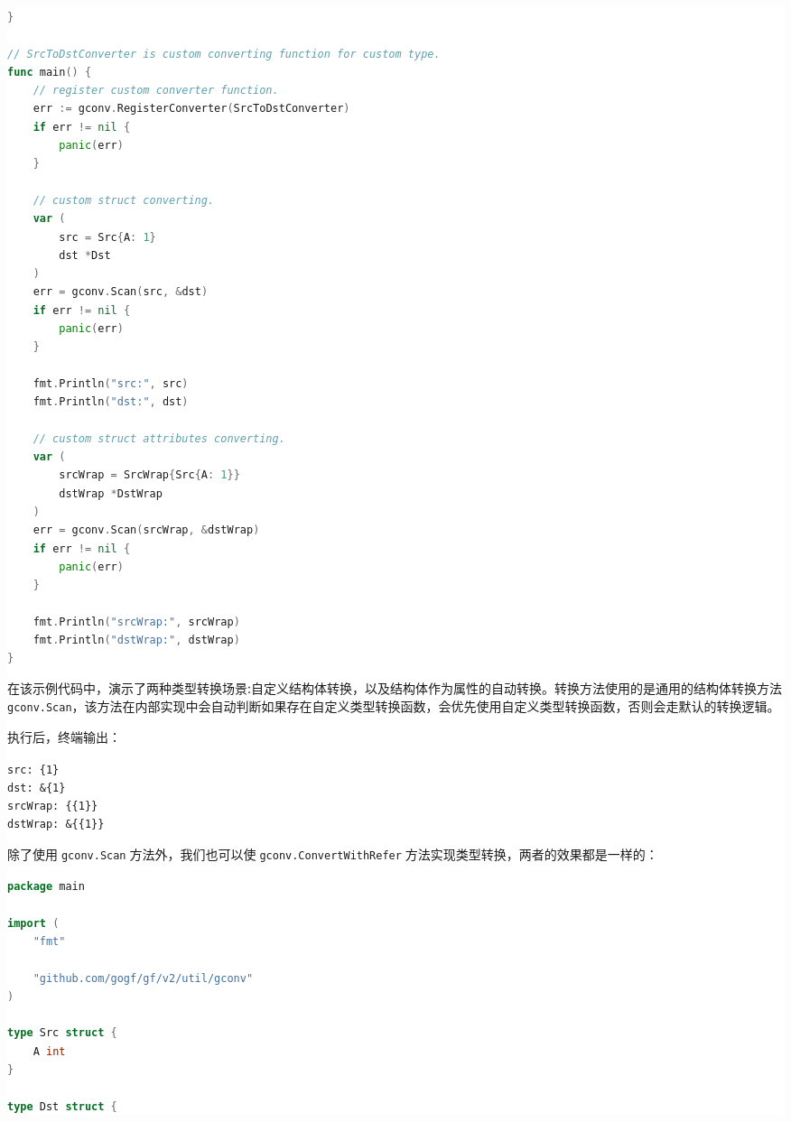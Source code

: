 ```go
}

// SrcToDstConverter is custom converting function for custom type.
func main() {
    // register custom converter function.
    err := gconv.RegisterConverter(SrcToDstConverter)
    if err != nil {
        panic(err)
    }

    // custom struct converting.
    var (
        src = Src{A: 1}
        dst *Dst
    )
    err = gconv.Scan(src, &dst)
    if err != nil {
        panic(err)
    }

    fmt.Println("src:", src)
    fmt.Println("dst:", dst)

    // custom struct attributes converting.
    var (
        srcWrap = SrcWrap{Src{A: 1}}
        dstWrap *DstWrap
    )
    err = gconv.Scan(srcWrap, &dstWrap)
    if err != nil {
        panic(err)
    }

    fmt.Println("srcWrap:", srcWrap)
    fmt.Println("dstWrap:", dstWrap)
}
```

在该示例代码中，演示了两种类型转换场景:自定义结构体转换，以及结构体作为属性的自动转换。转换方法使用的是通用的结构体转换方法 `gconv.Scan`，该方法在内部实现中会自动判断如果存在自定义类型转换函数，会优先使用自定义类型转换函数，否则会走默认的转换逻辑。

执行后，终端输出：

```
src: {1}
dst: &{1}
srcWrap: {{1}}
dstWrap: &{{1}}
```

除了使用 `gconv.Scan` 方法外，我们也可以使 `gconv.ConvertWithRefer` 方法实现类型转换，两者的效果都是一样的：

```go
package main

import (
    "fmt"

    "github.com/gogf/gf/v2/util/gconv"
)

type Src struct {
    A int
}

type Dst struct {
```